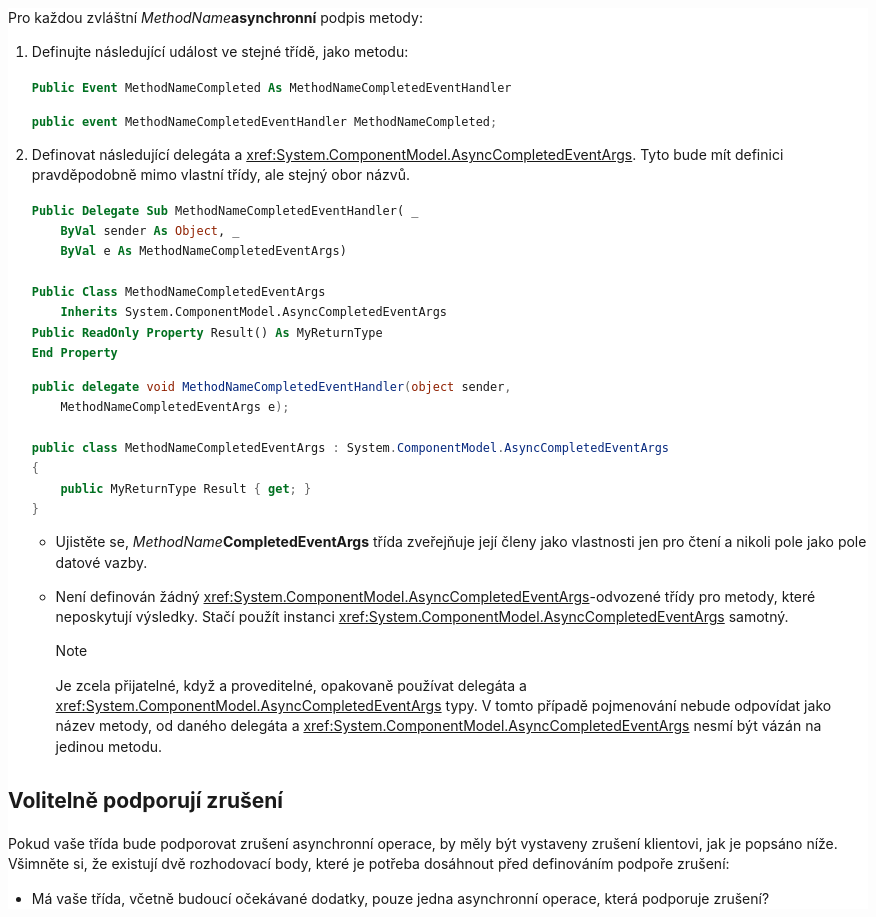  Pro každou zvláštní _MethodName_**asynchronní** podpis metody:  
  
1.  Definujte následující událost ve stejné třídě, jako metodu:  
  
    ```vb  
    Public Event MethodNameCompleted As MethodNameCompletedEventHandler  
    ```  
  
    ```csharp  
    public event MethodNameCompletedEventHandler MethodNameCompleted;  
    ```  
  
2.  Definovat následující delegáta a <xref:System.ComponentModel.AsyncCompletedEventArgs>. Tyto bude mít definici pravděpodobně mimo vlastní třídy, ale stejný obor názvů.  
  
    ```vb  
    Public Delegate Sub MethodNameCompletedEventHandler( _  
        ByVal sender As Object, _  
        ByVal e As MethodNameCompletedEventArgs)  
  
    Public Class MethodNameCompletedEventArgs  
        Inherits System.ComponentModel.AsyncCompletedEventArgs  
    Public ReadOnly Property Result() As MyReturnType  
    End Property  
    ```  
  
    ```csharp  
    public delegate void MethodNameCompletedEventHandler(object sender,   
        MethodNameCompletedEventArgs e);  
  
    public class MethodNameCompletedEventArgs : System.ComponentModel.AsyncCompletedEventArgs  
    {  
        public MyReturnType Result { get; }  
    }  
    ```  
  
    -   Ujistěte se, _MethodName_**CompletedEventArgs** třída zveřejňuje její členy jako vlastnosti jen pro čtení a nikoli pole jako pole datové vazby.  
  
    -   Není definován žádný <xref:System.ComponentModel.AsyncCompletedEventArgs>-odvozené třídy pro metody, které neposkytují výsledky. Stačí použít instanci <xref:System.ComponentModel.AsyncCompletedEventArgs> samotný.  
  
        > [!NOTE]
        >  Je zcela přijatelné, když a proveditelné, opakovaně používat delegáta a <xref:System.ComponentModel.AsyncCompletedEventArgs> typy. V tomto případě pojmenování nebude odpovídat jako název metody, od daného delegáta a <xref:System.ComponentModel.AsyncCompletedEventArgs> nesmí být vázán na jedinou metodu.  
  
## <a name="optionally-support-cancellation"></a>Volitelně podporují zrušení  
 Pokud vaše třída bude podporovat zrušení asynchronní operace, by měly být vystaveny zrušení klientovi, jak je popsáno níže. Všimněte si, že existují dvě rozhodovací body, které je potřeba dosáhnout před definováním podpoře zrušení:  
  
-   Má vaše třída, včetně budoucí očekávané dodatky, pouze jedna asynchronní operace, která podporuje zrušení?  
  